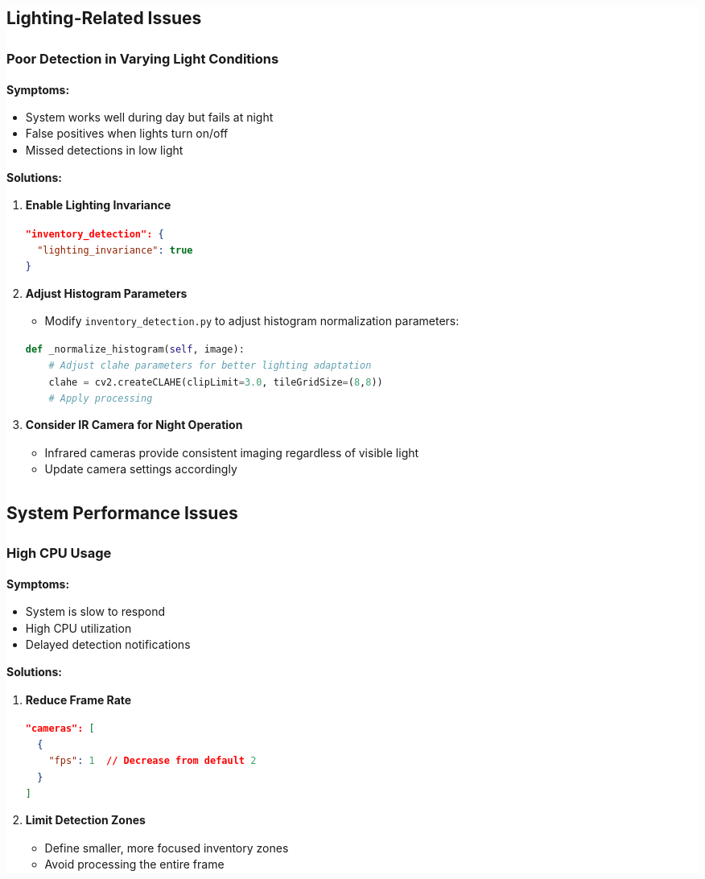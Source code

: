 ## Lighting-Related Issues

### Poor Detection in Varying Light Conditions

**Symptoms:**
- System works well during day but fails at night
- False positives when lights turn on/off
- Missed detections in low light

**Solutions:**

1. **Enable Lighting Invariance**
   ```json
   "inventory_detection": {
     "lighting_invariance": true
   }
   ```

2. **Adjust Histogram Parameters**
   - Modify `inventory_detection.py` to adjust histogram normalization parameters:
   ```python
   def _normalize_histogram(self, image):
       # Adjust clahe parameters for better lighting adaptation
       clahe = cv2.createCLAHE(clipLimit=3.0, tileGridSize=(8,8))
       # Apply processing
   ```

3. **Consider IR Camera for Night Operation**
   - Infrared cameras provide consistent imaging regardless of visible light
   - Update camera settings accordingly

## System Performance Issues

### High CPU Usage

**Symptoms:**
- System is slow to respond
- High CPU utilization
- Delayed detection notifications

**Solutions:**

1. **Reduce Frame Rate**
   ```json
   "cameras": [
     {
       "fps": 1  // Decrease from default 2
     }
   ]
   ```

2. **Limit Detection Zones**
   - Define smaller, more focused inventory zones
   - Avoid processing the entire frame
